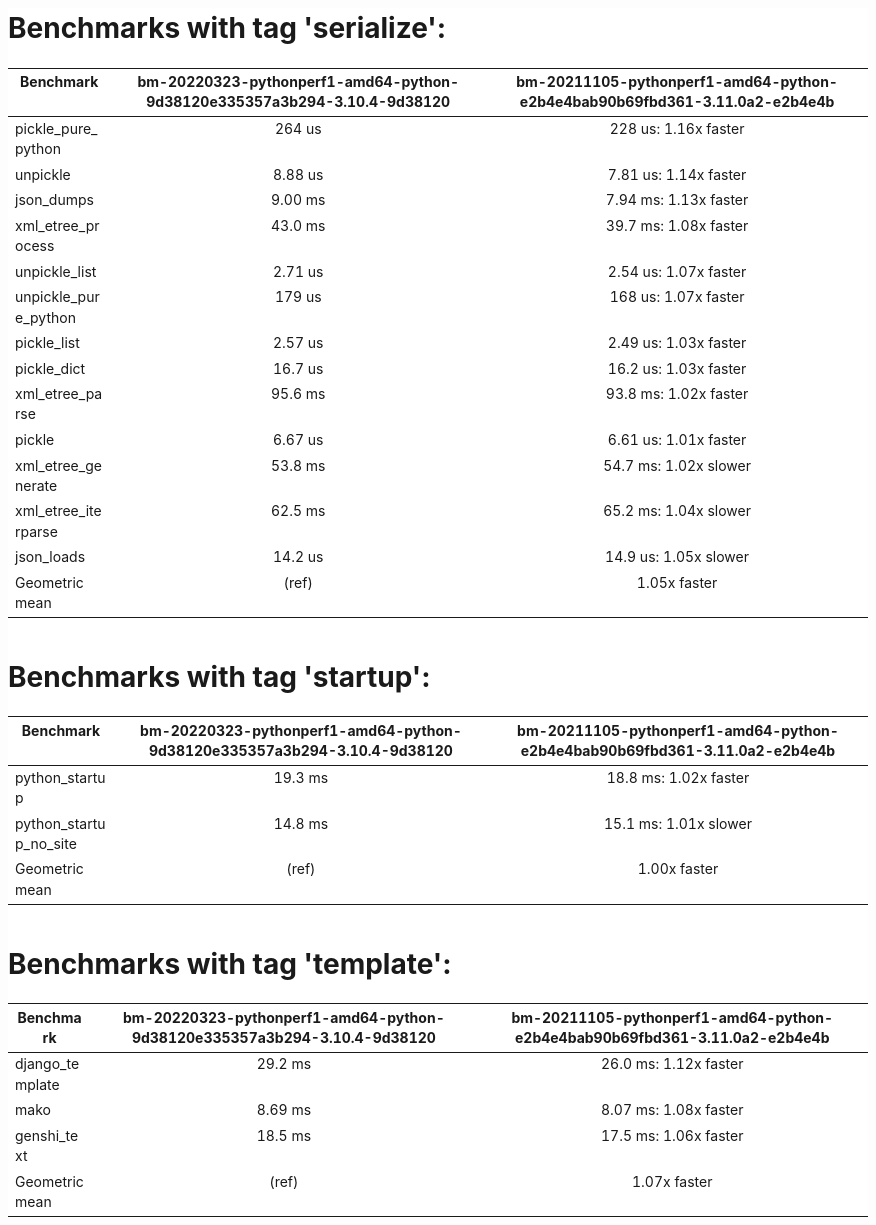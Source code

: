 Benchmarks with tag 'serialize':
================================

| Benchmark            | bm-20220323-pythonperf1-amd64-python-9d38120e335357a3b294-3.10.4-9d38120 | bm-20211105-pythonperf1-amd64-python-e2b4e4bab90b69fbd361-3.11.0a2-e2b4e4b |
|----------------------|:------------------------------------------------------------------------:|:--------------------------------------------------------------------------:|
| pickle_pure_python   | 264 us                                                                   | 228 us: 1.16x faster                                                       |
| unpickle             | 8.88 us                                                                  | 7.81 us: 1.14x faster                                                      |
| json_dumps           | 9.00 ms                                                                  | 7.94 ms: 1.13x faster                                                      |
| xml_etree_process    | 43.0 ms                                                                  | 39.7 ms: 1.08x faster                                                      |
| unpickle_list        | 2.71 us                                                                  | 2.54 us: 1.07x faster                                                      |
| unpickle_pure_python | 179 us                                                                   | 168 us: 1.07x faster                                                       |
| pickle_list          | 2.57 us                                                                  | 2.49 us: 1.03x faster                                                      |
| pickle_dict          | 16.7 us                                                                  | 16.2 us: 1.03x faster                                                      |
| xml_etree_parse      | 95.6 ms                                                                  | 93.8 ms: 1.02x faster                                                      |
| pickle               | 6.67 us                                                                  | 6.61 us: 1.01x faster                                                      |
| xml_etree_generate   | 53.8 ms                                                                  | 54.7 ms: 1.02x slower                                                      |
| xml_etree_iterparse  | 62.5 ms                                                                  | 65.2 ms: 1.04x slower                                                      |
| json_loads           | 14.2 us                                                                  | 14.9 us: 1.05x slower                                                      |
| Geometric mean       | (ref)                                                                    | 1.05x faster                                                               |

Benchmarks with tag 'startup':
==============================

| Benchmark              | bm-20220323-pythonperf1-amd64-python-9d38120e335357a3b294-3.10.4-9d38120 | bm-20211105-pythonperf1-amd64-python-e2b4e4bab90b69fbd361-3.11.0a2-e2b4e4b |
|------------------------|:------------------------------------------------------------------------:|:--------------------------------------------------------------------------:|
| python_startup         | 19.3 ms                                                                  | 18.8 ms: 1.02x faster                                                      |
| python_startup_no_site | 14.8 ms                                                                  | 15.1 ms: 1.01x slower                                                      |
| Geometric mean         | (ref)                                                                    | 1.00x faster                                                               |

Benchmarks with tag 'template':
===============================

| Benchmark       | bm-20220323-pythonperf1-amd64-python-9d38120e335357a3b294-3.10.4-9d38120 | bm-20211105-pythonperf1-amd64-python-e2b4e4bab90b69fbd361-3.11.0a2-e2b4e4b |
|-----------------|:------------------------------------------------------------------------:|:--------------------------------------------------------------------------:|
| django_template | 29.2 ms                                                                  | 26.0 ms: 1.12x faster                                                      |
| mako            | 8.69 ms                                                                  | 8.07 ms: 1.08x faster                                                      |
| genshi_text     | 18.5 ms                                                                  | 17.5 ms: 1.06x faster                                                      |
| Geometric mean  | (ref)                                                                    | 1.07x faster                                                               |
